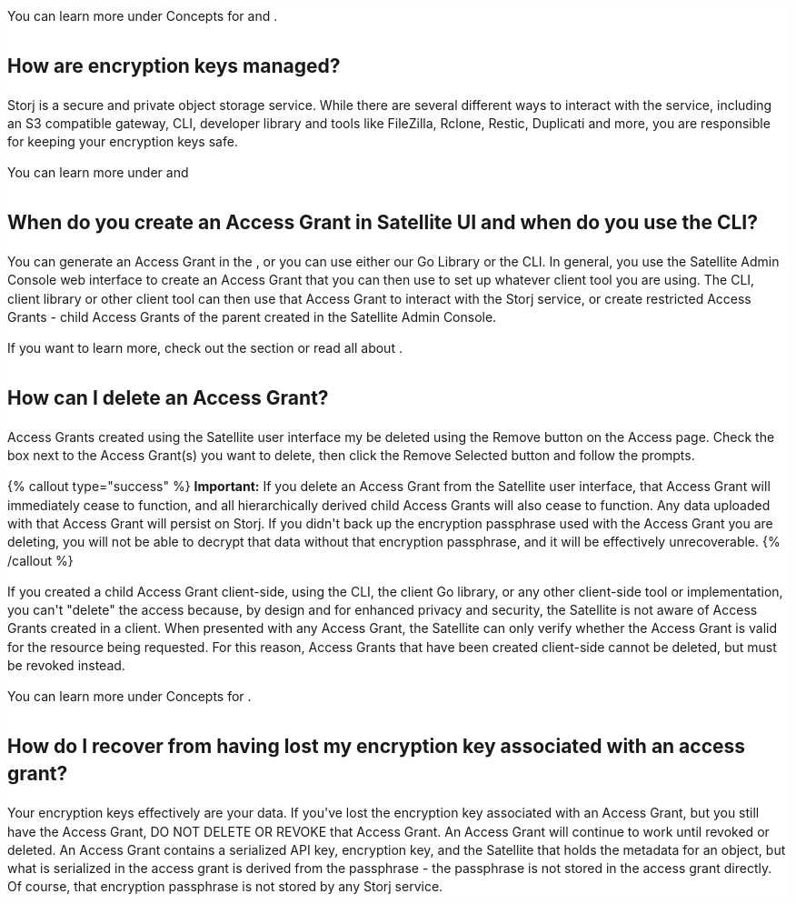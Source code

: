 You can learn more under Concepts for [](docId:CBMEVO2vA2lDZ_BVuZ9aP) and [](docId:z4JgCuivlGbnn4YQMmlVX).

## How are encryption keys managed?

Storj is a secure and private object storage service. While there are several different ways to interact with the service, including an S3 compatible gateway, CLI, developer library and tools like FileZilla, Rclone, Restic, Duplicati and more, you are responsible for keeping your encryption keys safe.

You can learn more under [](docId:yI4q9JDB3w01xEkFWA4_z) and [](docId:KEt1PX_a8sbmwGXI4IhT_)

## When do you create an Access Grant in Satellite UI and when do you use the CLI?

You can generate an Access Grant in the [](docId:nGzxQBhV8nx5Pukj6O0zT), or you can use either our Go Library or the CLI. In general, you use the Satellite Admin Console web interface to create an Access Grant that you can then use to set up whatever client tool you are using. The CLI, client library or other client tool can then use that Access Grant to interact with the Storj service, or create restricted Access Grants - child Access Grants of the parent created in the Satellite Admin Console.

If you want to learn more, check out the [](docId:M-5oxBinC6J1D-qSNjKYS) section or read all about [](docId:bNywu7-9KLjYfk5LBQABx).

## How can I delete an Access Grant?

Access Grants created using the Satellite user interface my be deleted using the Remove button on the Access page. Check the box next to the Access Grant(s) you want to delete, then click the Remove Selected button and follow the prompts.

{% callout type="success"  %}
**Important:** If you delete an Access Grant from the Satellite user interface, that Access Grant will immediately cease to function, and all hierarchically derived child Access Grants will also cease to function. Any data uploaded with that Access Grant will persist on Storj. If you didn't back up the encryption passphrase used with the Access Grant you are deleting, you will not be able to decrypt that data without that encryption passphrase, and it will be effectively unrecoverable.
{% /callout %}

If you created a child Access Grant client-side, using the CLI, the client Go library, or any other client-side tool or implementation, you can't "delete" the access because, by design and for enhanced privacy and security, the Satellite is not aware of Access Grants created in a client. When presented with any Access Grant, the Satellite can only verify whether the Access Grant is valid for the resource being requested. For this reason, Access Grants that have been created client-side cannot be deleted, but must be revoked instead.

You can learn more under Concepts for [](docId:XKib9SzjtEXTXWvdyYWX6).

## How do I recover from having lost my encryption key associated with an access grant?

Your encryption keys effectively are your data. If you've lost the encryption key associated with an Access Grant, but you still have the Access Grant, DO NOT DELETE OR REVOKE that Access Grant. An Access Grant will continue to work until revoked or deleted. An Access Grant contains a serialized API key, encryption key, and the Satellite that holds the metadata for an object, but what is serialized in the access grant is derived from the passphrase - the passphrase is not stored in the access grant directly. Of course, that encryption passphrase is not stored by any Storj service.
